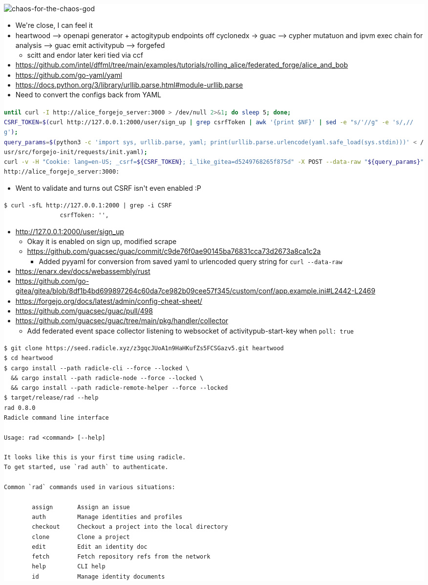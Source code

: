 ![chaos-for-the-chaos-god](https://user-images.githubusercontent.com/5950433/220794351-4611804a-ac72-47aa-8954-cdb3c10d6a5b.jpg)

- We're close, I can feel it
- heartwood --> openapi generator + actogitypub endpoints off cyclonedx -> guac --> cypher mutatuon and ipvm exec chain for analysis --> guac emit activitypub --> forgefed
  - scitt and endor later keri tied via ccf
- https://github.com/intel/dffml/tree/main/examples/tutorials/rolling_alice/federated_forge/alice_and_bob
- https://github.com/go-yaml/yaml
- https://docs.python.org/3/library/urllib.parse.html#module-urllib.parse
- Need to convert the configs back from YAML

```bash
until curl -I http://alice_forgejo_server:3000 > /dev/null 2>&1; do sleep 5; done;
CSRF_TOKEN=$(curl http://127.0.0.1:2000/user/sign_up | grep csrfToken | awk '{print $NF}' | sed -e "s/'//g" -e 's/,//g');
query_params=$(python3 -c 'import sys, urllib.parse, yaml; print(urllib.parse.urlencode(yaml.safe_load(sys.stdin)))' < /usr/src/forgejo-init/requests/init.yaml);
curl -v -H "Cookie: lang=en-US; _csrf=${CSRF_TOKEN}; i_like_gitea=d5249768265f875d" -X POST --data-raw "${query_params}" http://alice_forgejo_server:3000:          
```

- Went to validate and turns out CSRF isn't even enabled :P

```console
$ curl -sfL http://127.0.0.1:2000 | grep -i CSRF
                csrfToken: '',
```

- http://127.0.0.1:2000/user/sign_up
  - Okay it is enabled on sign up, modified scrape
  - https://github.com/guacsec/guac/commit/c9de76f0ae90145ba76831cca73d2673a8ca1c2a
    - Added pyyaml for conversion from saved yaml to urlencoded query string for `curl --data-raw`
- https://enarx.dev/docs/webassembly/rust
- https://github.com/go-gitea/gitea/blob/8df1b4bd699897264c60da7ce982b09cee57f345/custom/conf/app.example.ini#L2442-L2469
- https://forgejo.org/docs/latest/admin/config-cheat-sheet/
- https://github.com/guacsec/guac/pull/498
- https://github.com/guacsec/guac/tree/main/pkg/handler/collector
  - Add federated event space collector listening to websocket of activitypub-start-key when `poll: true`

```console
$ git clone https://seed.radicle.xyz/z3gqcJUoA1n9HaHKufZs5FCSGazv5.git heartwood
$ cd heartwood
$ cargo install --path radicle-cli --force --locked \
  && cargo install --path radicle-node --force --locked \
  && cargo install --path radicle-remote-helper --force --locked
$ target/release/rad --help
rad 0.8.0
Radicle command line interface

Usage: rad <command> [--help]

It looks like this is your first time using radicle.
To get started, use `rad auth` to authenticate.

Common `rad` commands used in various situations:

        assign       Assign an issue
        auth         Manage identities and profiles
        checkout     Checkout a project into the local directory
        clone        Clone a project
        edit         Edit an identity doc
        fetch        Fetch repository refs from the network
        help         CLI help
        id           Manage identity documents
```